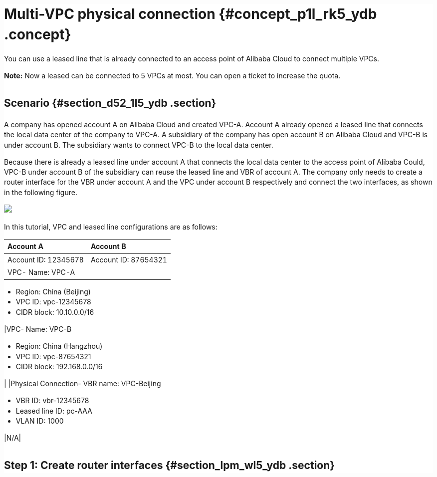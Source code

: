 # Multi-VPC physical connection {#concept_p1l_rk5_ydb .concept}

You can use a leased line that is already connected to an access point of Alibaba Cloud to connect multiple VPCs.

**Note:** Now a leased can be connected to 5 VPCs at most. You can open a ticket to increase the quota.

## Scenario {#section_d52_1l5_ydb .section}

A company has opened account A on Alibaba Cloud and created VPC-A. Account A already opened a leased line that connects the local data center of the company to VPC-A. A subsidiary of the company has open account B on Alibaba Cloud and VPC-B is under account B. The subsidiary wants to connect VPC-B to the local data center.

Because there is already a leased line under account A that connects the local data center to the access point of Alibaba Could, VPC-B under account B of the subsidiary can reuse the leased line and VBR of account A. The company only needs to create a router interface for the VBR under account A and the VPC under account B respectively and connect the two interfaces, as shown in the following figure.

![](http://static-aliyun-doc.oss-cn-hangzhou.aliyuncs.com/assets/img/13863/15382996404227_en-US.png)

In this tutorial, VPC and leased line configurations are as follows:

|Account A|Account B|
|:--------|:--------|
|Account ID: 12345678|Account ID: 87654321|
|VPC-   Name: VPC-A
-   Region: China \(Beijing\)
-   VPC ID: vpc-12345678
-   CIDR block: 10.10.0.0/16

|VPC-   Name: VPC-B
-   Region: China \(Hangzhou\)
-   VPC ID: vpc-87654321
-   CIDR block: 192.168.0.0/16

|
|Physical Connection-   VBR name: VPC-Beijing
-   VBR ID: vbr-12345678
-   Leased line ID: pc-AAA
-   VLAN ID: 1000

|N/A|

## Step 1: Create router interfaces {#section_lpm_wl5_ydb .section}
